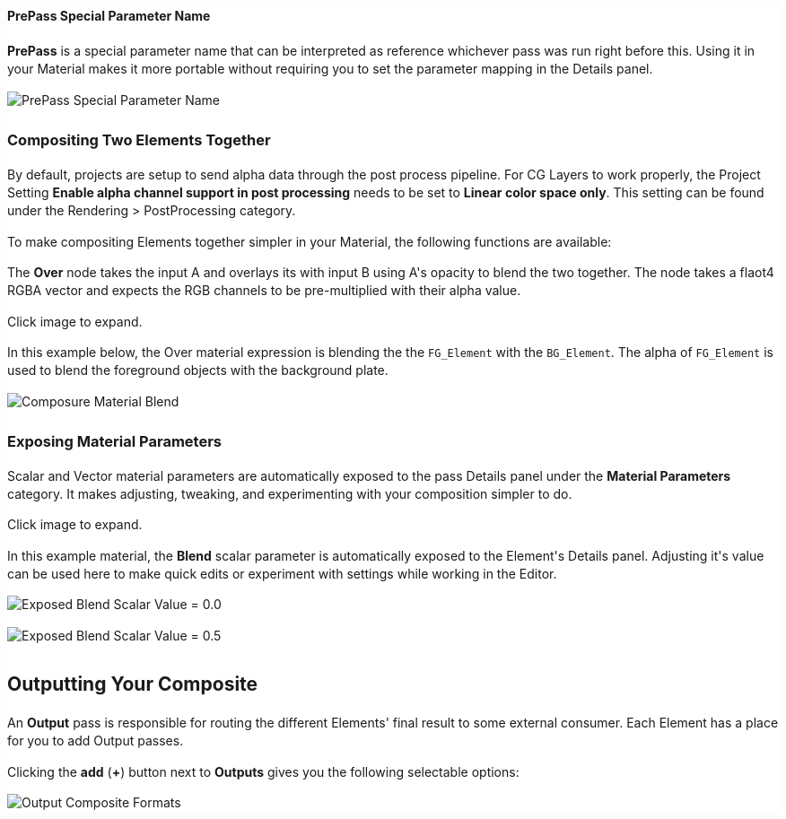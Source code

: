 #### PrePass Special Parameter Name

**PrePass** is a special parameter name that can be interpreted as reference whichever pass was run right before this. Using it in your Material makes it more portable without requiring you to set the parameter mapping in the Details panel.

![PrePass Special Parameter Name](https://d1iv7db44yhgxn.cloudfront.net/documentation/images/c090b810-8b23-4641-8b80-4e7556d4dd87/12-prepass-blueprint.png "PrePass Special Parameter Name")

### Compositing Two Elements Together

By default, projects are setup to send alpha data through the post process pipeline. For CG Layers to work properly, the Project Setting **Enable alpha channel support in post processing** needs to be set to **Linear color space only**. This setting can be found under the Rendering > PostProcessing category.

To make compositing Elements together simpler in your Material, the following functions are available:

The **Over** node takes the input A and overlays its with input B using A's opacity to blend the two together. The node takes a flaot4 RGBA vector and expects the RGB channels to be pre-multiplied with their alpha value.

Click image to expand.

In this example below, the Over material expression is blending the the `FG_Element` with the `BG_Element`. The alpha of `FG_Element` is used to blend the foreground objects with the background plate.

![Composure Material Blend](https://d1iv7db44yhgxn.cloudfront.net/documentation/images/daa9fd45-b53c-413c-9bde-ad1b59241861/14-composure-scheme.png "Composure Material Blend")

### Exposing Material Parameters

Scalar and Vector material parameters are automatically exposed to the pass Details panel under the **Material Parameters** category. It makes adjusting, tweaking, and experimenting with your composition simpler to do.

Click image to expand.

In this example material, the **Blend** scalar parameter is automatically exposed to the Element's Details panel. Adjusting it's value can be used here to make quick edits or experiment with settings while working in the Editor.

![Exposed Blend Scalar Value = 0.0](https://d1iv7db44yhgxn.cloudfront.net/documentation/images/2efaeaf8-afe9-4756-8772-7e4c826754b8/blendvalue_0.png)

![Exposed Blend Scalar Value = 0.5](https://d1iv7db44yhgxn.cloudfront.net/documentation/images/655209f7-e654-42a7-bbe6-627a2710fbc1/blendvalue_1.png)

## Outputting Your Composite

An **Output** pass is responsible for routing the different Elements' final result to some external consumer. Each Element has a place for you to add Output passes.

Clicking the **add** (**+**) button next to **Outputs** gives you the following selectable options:

![Output Composite Formats](https://d1iv7db44yhgxn.cloudfront.net/documentation/images/f11d6bd7-16a9-44af-9895-c8c9acf6274a/16-outputs-menue-panel.png "Output Composite Formats")
